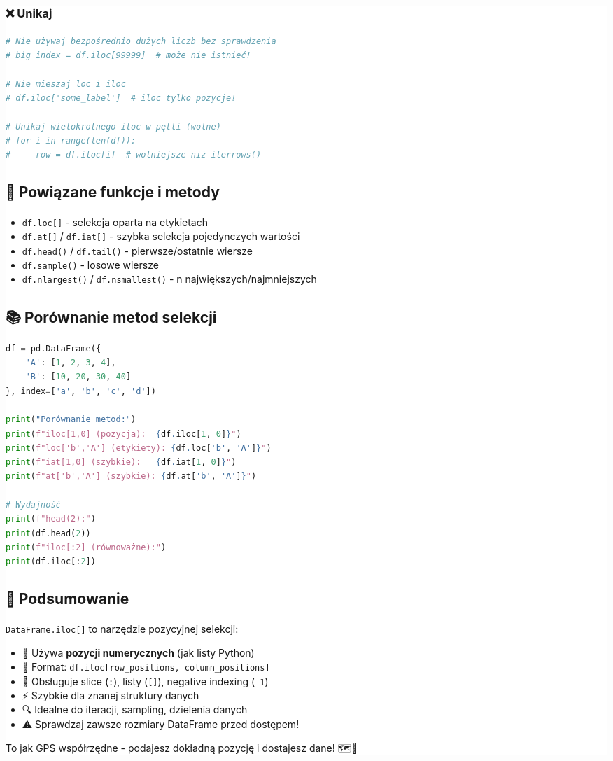 ### ❌ Unikaj

```python
# Nie używaj bezpośrednio dużych liczb bez sprawdzenia
# big_index = df.iloc[99999]  # może nie istnieć!

# Nie mieszaj loc i iloc
# df.iloc['some_label']  # iloc tylko pozycje!

# Unikaj wielokrotnego iloc w pętli (wolne)
# for i in range(len(df)):
#     row = df.iloc[i]  # wolniejsze niż iterrows()
```

## 🔗 Powiązane funkcje i metody

- `df.loc[]` - selekcja oparta na etykietach
- `df.at[]` / `df.iat[]` - szybka selekcja pojedynczych wartości
- `df.head()` / `df.tail()` - pierwsze/ostatnie wiersze
- `df.sample()` - losowe wiersze
- `df.nlargest()` / `df.nsmallest()` - n największych/najmniejszych

## 📚 Porównanie metod selekcji

```python
df = pd.DataFrame({
    'A': [1, 2, 3, 4],
    'B': [10, 20, 30, 40]
}, index=['a', 'b', 'c', 'd'])

print("Porównanie metod:")
print(f"iloc[1,0] (pozycja):  {df.iloc[1, 0]}")
print(f"loc['b','A'] (etykiety): {df.loc['b', 'A']}")
print(f"iat[1,0] (szybkie):   {df.iat[1, 0]}")
print(f"at['b','A'] (szybkie): {df.at['b', 'A']}")

# Wydajność
print(f"head(2):")
print(df.head(2))
print(f"iloc[:2] (równoważne):")
print(df.iloc[:2])
```

## 📝 Podsumowanie

`DataFrame.iloc[]` to narzędzie pozycyjnej selekcji:

- 🔢 Używa **pozycji numerycznych** (jak listy Python)
- 📐 Format: `df.iloc[row_positions, column_positions]`
- 🎯 Obsługuje slice (`:`), listy (`[]`), negative indexing (`-1`)
- ⚡ Szybkie dla znanej struktury danych
- 🔍 Idealne do iteracji, sampling, dzielenia danych
- ⚠️ Sprawdzaj zawsze rozmiary DataFrame przed dostępem!

To jak GPS współrzędne - podajesz dokładną pozycję i dostajesz dane! 🗺️📍